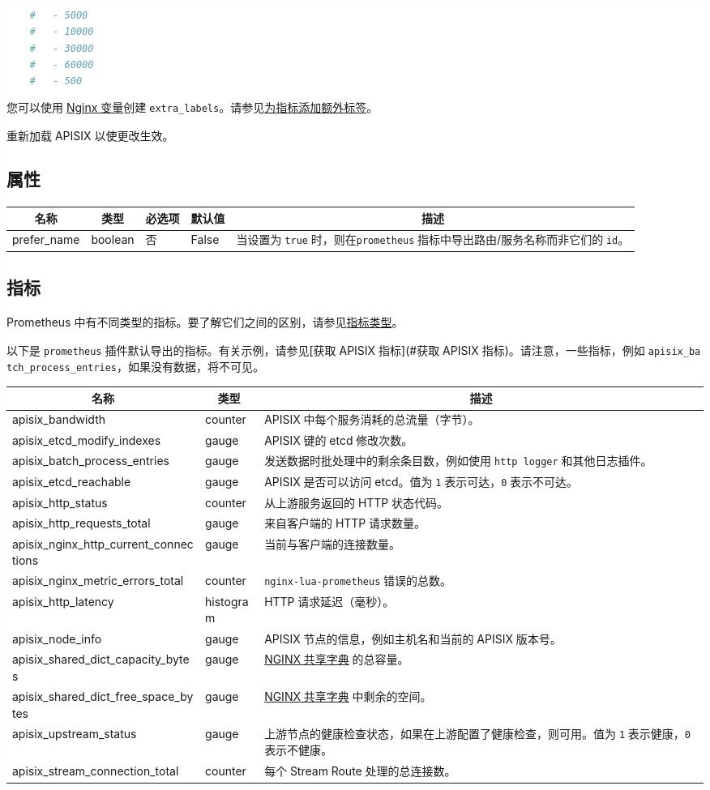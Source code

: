 ```yaml
    #   - 5000
    #   - 10000
    #   - 30000
    #   - 60000
    #   - 500
```

您可以使用 [Nginx 变量](https://nginx.org/en/docs/http/ngx_http_core_module.html)创建 `extra_labels`。请参见[为指标添加额外标签](#为指标添加额外标签)。

重新加载 APISIX 以使更改生效。

## 属性

| 名称         | 类型     | 必选项 | 默认值 |  描述                                                  |
| ------------ | --------| ------ | ------ | ----------------------------------------------------- |
|prefer_name | boolean | 否     | False  | 当设置为 `true` 时，则在`prometheus` 指标中导出路由/服务名称而非它们的 `id`。 |

## 指标

Prometheus 中有不同类型的指标。要了解它们之间的区别，请参见[指标类型](https://prometheus.io/docs/concepts/metric_types/)。

以下是 `prometheus` 插件默认导出的指标。有关示例，请参见[获取 APISIX 指标](#获取 APISIX 指标)。请注意，一些指标，例如 `apisix_batch_process_entries`，如果没有数据，将不可见。

| 名称                    | 类型      | 描述                                                                                                                                                                   |
| ----------------------- | --------- | ---------------------------------------------------------------------------------------------------------------------------------------------------------------------- |
| apisix_bandwidth        | counter   | APISIX 中每个服务消耗的总流量（字节）。                                                                                                                               |
| apisix_etcd_modify_indexes | gauge     | APISIX 键的 etcd 修改次数。                                                                                                                                          |
| apisix_batch_process_entries | gauge     | 发送数据时批处理中的剩余条目数，例如使用 `http logger` 和其他日志插件。                                                                                             |
| apisix_etcd_reachable   | gauge     | APISIX 是否可以访问 etcd。值为 `1` 表示可达，`0` 表示不可达。                                                                                                      |
| apisix_http_status      | counter   | 从上游服务返回的 HTTP 状态代码。                                                                                                                                     |
| apisix_http_requests_total | gauge     | 来自客户端的 HTTP 请求数量。                                                                                                                                         |
| apisix_nginx_http_current_connections | gauge     | 当前与客户端的连接数量。                                                                                                                                             |
| apisix_nginx_metric_errors_total | counter   | `nginx-lua-prometheus` 错误的总数。                                                                                                                                 |
| apisix_http_latency     | histogram | HTTP 请求延迟（毫秒）。                                                                                                                                               |
| apisix_node_info        | gauge     | APISIX 节点的信息，例如主机名和当前的 APISIX 版本号。                                                                                                                                       |
| apisix_shared_dict_capacity_bytes | gauge     | [NGINX 共享字典](https://github.com/openresty/lua-nginx-module#ngxshareddict) 的总容量。                                                                                     |
| apisix_shared_dict_free_space_bytes | gauge     | [NGINX 共享字典](https://github.com/openresty/lua-nginx-module#ngxshareddict) 中剩余的空间。                                                                                   |
| apisix_upstream_status   | gauge     | 上游节点的健康检查状态，如果在上游配置了健康检查，则可用。值为 `1` 表示健康，`0` 表示不健康。                                                                                   |
| apisix_stream_connection_total | counter   | 每个 Stream Route 处理的总连接数。                                                                                                                                         |
